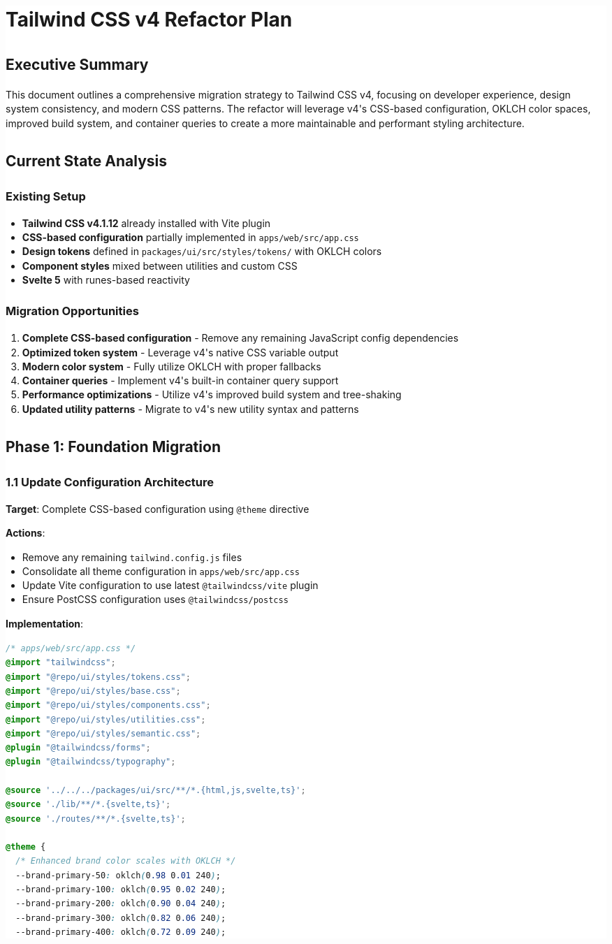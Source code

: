 # Tailwind CSS v4 Refactor Plan

## Executive Summary

This document outlines a comprehensive migration strategy to Tailwind CSS v4, focusing on developer experience, design system consistency, and modern CSS patterns. The refactor will leverage v4's CSS-based configuration, OKLCH color spaces, improved build system, and container queries to create a more maintainable and performant styling architecture.

## Current State Analysis

### Existing Setup
- **Tailwind CSS v4.1.12** already installed with Vite plugin
- **CSS-based configuration** partially implemented in `apps/web/src/app.css`
- **Design tokens** defined in `packages/ui/src/styles/tokens/` with OKLCH colors
- **Component styles** mixed between utilities and custom CSS
- **Svelte 5** with runes-based reactivity

### Migration Opportunities
1. **Complete CSS-based configuration** - Remove any remaining JavaScript config dependencies
2. **Optimized token system** - Leverage v4's native CSS variable output
3. **Modern color system** - Fully utilize OKLCH with proper fallbacks
4. **Container queries** - Implement v4's built-in container query support
5. **Performance optimizations** - Utilize v4's improved build system and tree-shaking
6. **Updated utility patterns** - Migrate to v4's new utility syntax and patterns

## Phase 1: Foundation Migration

### 1.1 Update Configuration Architecture

**Target**: Complete CSS-based configuration using `@theme` directive

**Actions**:
- Remove any remaining `tailwind.config.js` files
- Consolidate all theme configuration in `apps/web/src/app.css`
- Update Vite configuration to use latest `@tailwindcss/vite` plugin
- Ensure PostCSS configuration uses `@tailwindcss/postcss`

**Implementation**:
```css
/* apps/web/src/app.css */
@import "tailwindcss";
@import "@repo/ui/styles/tokens.css";
@import "@repo/ui/styles/base.css";
@import "@repo/ui/styles/components.css";
@import "@repo/ui/styles/utilities.css";
@import "@repo/ui/styles/semantic.css";
@plugin "@tailwindcss/forms";
@plugin "@tailwindcss/typography";

@source '../../../packages/ui/src/**/*.{html,js,svelte,ts}';
@source './lib/**/*.{svelte,ts}';
@source './routes/**/*.{svelte,ts}';

@theme {
  /* Enhanced brand color scales with OKLCH */
  --brand-primary-50: oklch(0.98 0.01 240);
  --brand-primary-100: oklch(0.95 0.02 240);
  --brand-primary-200: oklch(0.90 0.04 240);
  --brand-primary-300: oklch(0.82 0.06 240);
  --brand-primary-400: oklch(0.72 0.09 240);
```